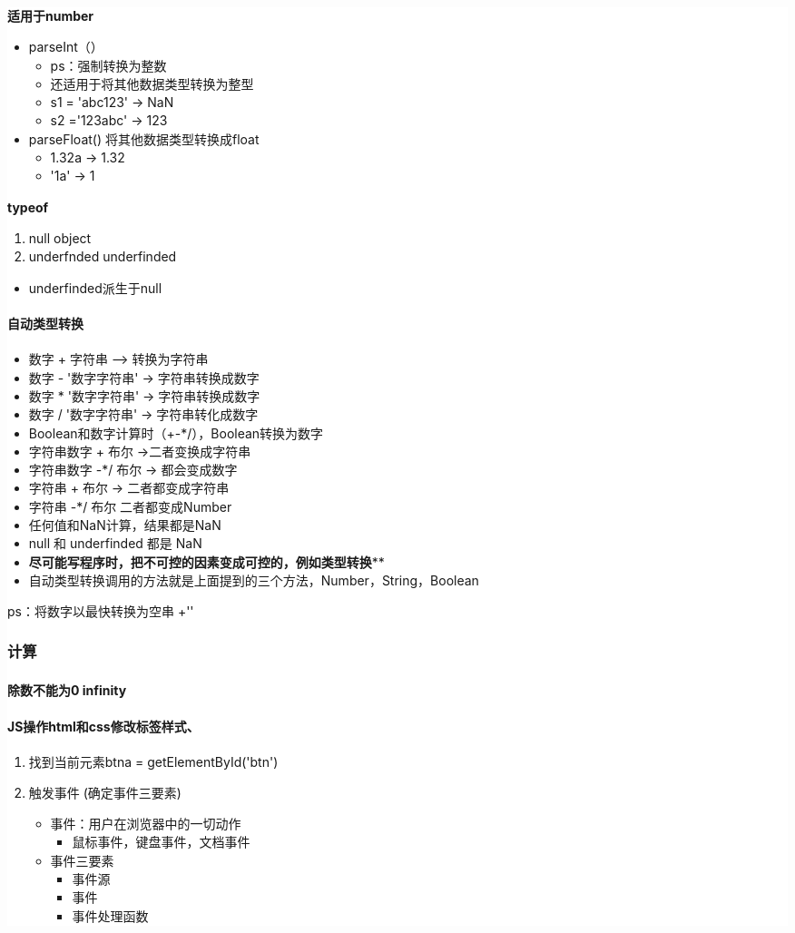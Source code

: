**适用于number**

- parseInt（）
  - ps：强制转换为整数
  - 还适用于将其他数据类型转换为整型
  - s1 = 'abc123' -> NaN
  - s2 ='123abc' -> 123
- parseFloat() 将其他数据类型转换成float
  - 1.32a -> 1.32
  - '1a' -> 1

**typeof**

1. null object
2. underfnded underfinded

- underfinded派生于null

#### 自动类型转换

- 数字 + 字符串 --> 转换为字符串
- 数字 - '数字字符串'  -> 字符串转换成数字
- 数字 *  '数字字符串' -> 字符串转换成数字
- 数字 /    '数字字符串' -> 字符串转化成数字
- Boolean和数字计算时（+-*/），Boolean转换为数字
- 字符串数字 + 布尔 ->二者变换成字符串
- 字符串数字 -*/ 布尔  -> 都会变成数字
- 字符串 + 布尔 -> 二者都变成字符串
- 字符串 -*/ 布尔 二者都变成Number
- 任何值和NaN计算，结果都是NaN
- null 和 underfinded 都是 NaN
- **尽可能写程序时，把不可控的因素变成可控的，例如类型转换****
- 自动类型转换调用的方法就是上面提到的三个方法，Number，String，Boolean



ps：将数字以最快转换为空串 +''







### 计算

#### 除数不能为0 infinity



#### JS操作html和css修改标签样式、

1. 找到当前元素btna =  getElementById('btn')

2. 触发事件 (确定事件三要素)

   - 事件：用户在浏览器中的一切动作
     - 鼠标事件，键盘事件，文档事件
   - 事件三要素 
     - 事件源
     - 事件
     - 事件处理函数
